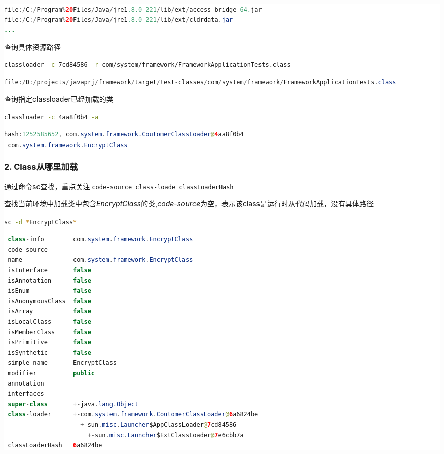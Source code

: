 ```java
file:/C:/Program%20Files/Java/jre1.8.0_221/lib/ext/access-bridge-64.jar
file:/C:/Program%20Files/Java/jre1.8.0_221/lib/ext/cldrdata.jar
...
```

查询具体资源路径

```bash
classloader -c 7cd84586 -r com/system/framework/FrameworkApplicationTests.class 
```

```java
file:/D:/projects/javaprj/framework/target/test-classes/com/system/framework/FrameworkApplicationTests.class
```

查询指定classloader已经加载的类

```bash
classloader -c 4aa8f0b4 -a 
```

```java
hash:1252585652, com.system.framework.CoutomerClassLoader@4aa8f0b4
 com.system.framework.EncryptClass
```

### 2. Class从哪里加载

通过命令sc查找，重点关注 `code-source class-loade classLoaderHash`

查找当前环境中加载类中包含*EncryptClass*的类,*code-source*为空，表示该class是运行时从代码加载，没有具体路径

```bash
sc -d *EncryptClass* 
```

```java
 class-info        com.system.framework.EncryptClass
 code-source
 name              com.system.framework.EncryptClass
 isInterface       false
 isAnnotation      false
 isEnum            false
 isAnonymousClass  false
 isArray           false
 isLocalClass      false
 isMemberClass     false
 isPrimitive       false
 isSynthetic       false
 simple-name       EncryptClass
 modifier          public
 annotation
 interfaces
 super-class       +-java.lang.Object
 class-loader      +-com.system.framework.CoutomerClassLoader@6a6824be
                     +-sun.misc.Launcher$AppClassLoader@7cd84586
                       +-sun.misc.Launcher$ExtClassLoader@7e6cbb7a
 classLoaderHash   6a6824be

```
